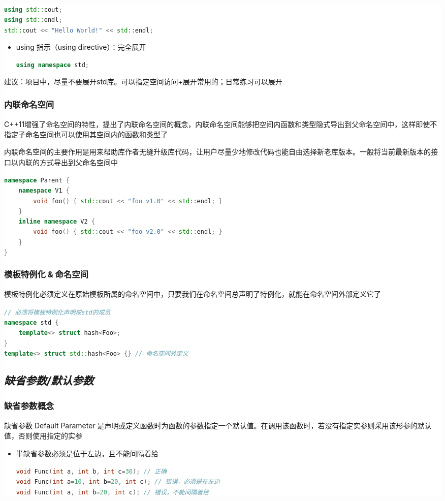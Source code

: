   ```cpp
  using std::cout;
  using std::endl;
  std::cout << "Hello World!" << std::endl; 
  ```

* using 指示（using directive）：完全展开 

  ```cpp
  using namespace std;
  ```

建议：项目中，尽量不要展开std库。可以指定空间访问+展开常用的；日常练习可以展开

### 内联命名空间

C++11增强了命名空间的特性，提出了内联命名空间的概念，内联命名空间能够把空间内函数和类型隐式导出到父命名空间中，这样即使不指定子命名空间也可以使用其空间内的函数和类型了

内联命名空间的主要作用是用来帮助库作者无缝升级库代码，让用户尽量少地修改代码也能自由选择新老库版本。一般将当前最新版本的接口以内联的方式导出到父命名空间中

```c++
namespace Parent {   
    namespace V1 {       
        void foo() { std::cout << "foo v1.0" << std::endl; }   
    }    
    inline namespace V2 {       
        void foo() { std::cout << "foo v2.0" << std::endl; }   
    } 
}
```

### 模板特例化 & 命名空间

模板特例化必须定义在原始模板所属的命名空间中，只要我们在命名空间总声明了特例化，就能在命名空间外部定义它了

```c++
// 必须将模板特例化声明成std的成员
namespace std {
    template<> struct hash<Foo>;
}
template<> struct std::hash<Foo> {} // 命名空间外定义
```

## *缺省参数/默认参数*

### 缺省参数概念

缺省参数 Default Parameter 是声明或定义函数时为函数的参数指定一个默认值。在调用该函数时，若没有指定实参则采用该形参的默认值，否则使用指定的实参

* 半缺省参数必须是位于左边，且不能间隔着给

  ```cpp
  void Func(int a, int b, int c=30); // 正确
  void Func(int a=10, int b=20, int c); // 错误，必须是在左边
  void Func(int a, int b=20, int c); // 错误，不能间隔着给
  ```
